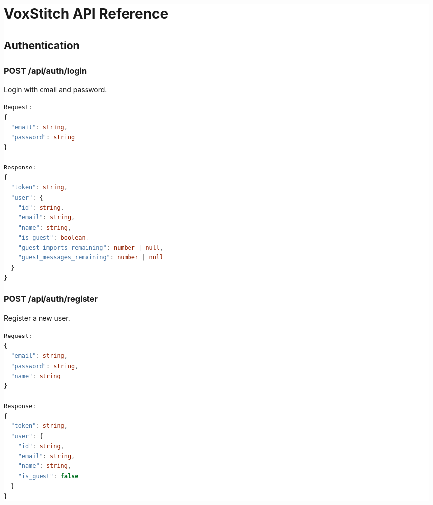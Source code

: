 # VoxStitch API Reference

## Authentication

### POST /api/auth/login
Login with email and password.

```typescript
Request:
{
  "email": string,
  "password": string
}

Response:
{
  "token": string,
  "user": {
    "id": string,
    "email": string,
    "name": string,
    "is_guest": boolean,
    "guest_imports_remaining": number | null,
    "guest_messages_remaining": number | null
  }
}
```

### POST /api/auth/register
Register a new user.

```typescript
Request:
{
  "email": string,
  "password": string,
  "name": string
}

Response:
{
  "token": string,
  "user": {
    "id": string,
    "email": string,
    "name": string,
    "is_guest": false
  }
}
```
